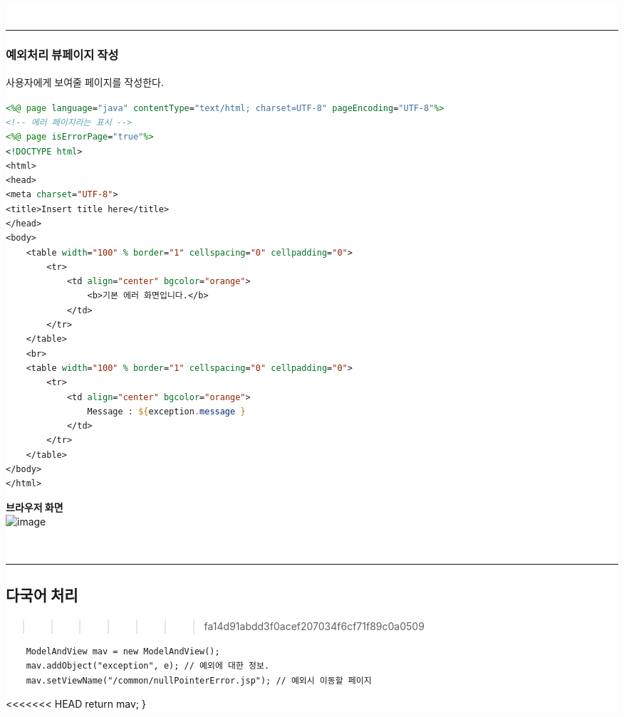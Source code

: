 
 <br><hr/>


### 예외처리 뷰페이지 작성

사용자에게 보여줄 페이지를 작성한다.

```jsp
<%@ page language="java" contentType="text/html; charset=UTF-8" pageEncoding="UTF-8"%>
<!-- 에러 페이지라는 표시 -->
<%@ page isErrorPage="true"%>
<!DOCTYPE html>
<html>
<head>
<meta charset="UTF-8">
<title>Insert title here</title>
</head>
<body>
	<table width="100" % border="1" cellspacing="0" cellpadding="0">
		<tr>
			<td align="center" bgcolor="orange">
				<b>기본 에러 화면입니다.</b>
			</td>
		</tr>
	</table>
	<br>
	<table width="100" % border="1" cellspacing="0" cellpadding="0">
		<tr>
			<td align="center" bgcolor="orange">
				Message : ${exception.message }
			</td>
		</tr>
	</table>
</body>
</html>
```

**브라우저 화면**     
![image](https://user-images.githubusercontent.com/84966961/133181483-eb020b69-2d6b-4ea4-8816-bc1a2a07dc8b.png)    


 <br><hr/>


## 다국어 처리
>>>>>>> fa14d91abdd3f0acef207034f6cf71f89c0a0509

		ModelAndView mav = new ModelAndView();
		mav.addObject("exception", e); // 예외에 대한 정보.
		mav.setViewName("/common/nullPointerError.jsp"); // 예외시 이동할 페이지

<<<<<<< HEAD
		return mav;
	}
